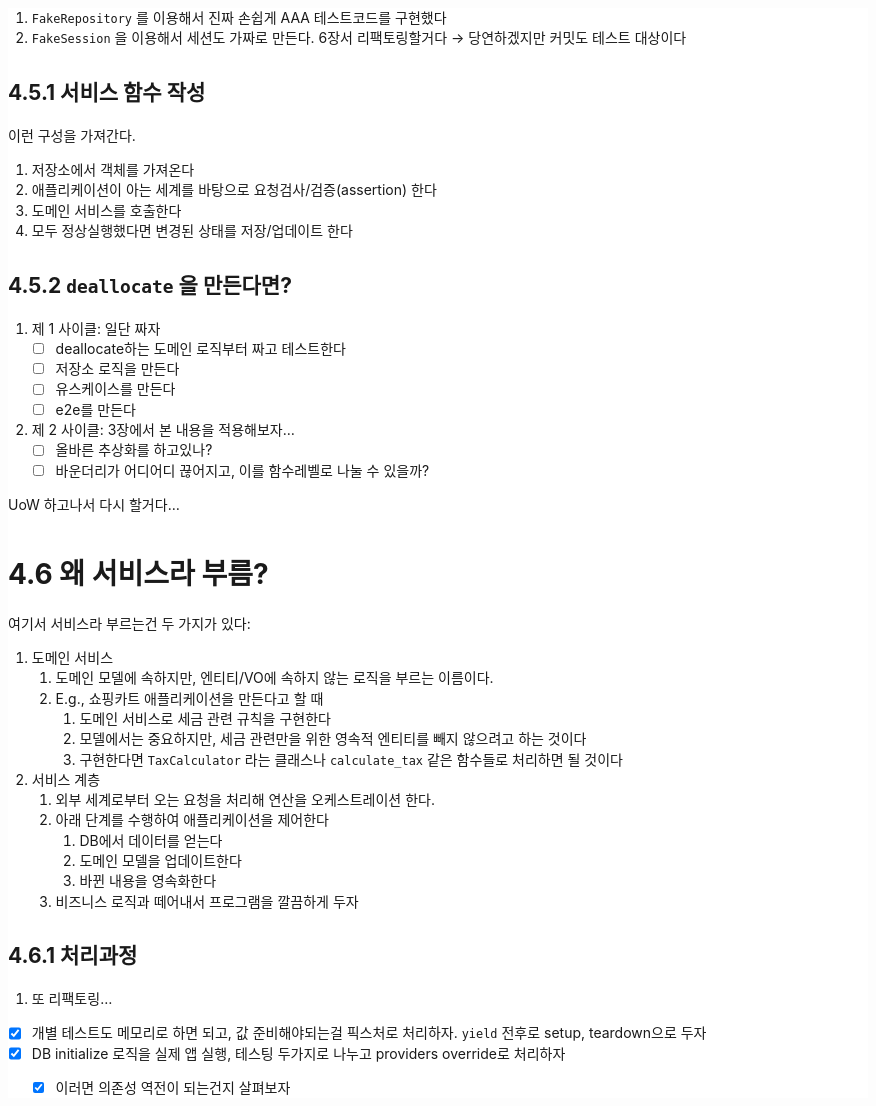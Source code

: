 1. `FakeRepository` 를 이용해서 진짜 손쉽게 AAA 테스트코드를 구현했다
2. `FakeSession` 을 이용해서 세션도 가짜로 만든다. 6장서 리팩토링할거다
→ 당연하겠지만 커밋도 테스트 대상이다

## 4.5.1 서비스 함수 작성

이런 구성을 가져간다.

1. 저장소에서 객체를 가져온다
2. 애플리케이션이 아는 세계를 바탕으로 요청검사/검증(assertion) 한다
3. 도메인 서비스를 호출한다
4. 모두 정상실행했다면 변경된 상태를 저장/업데이트 한다

## 4.5.2 `deallocate` 을 만든다면?

1. 제 1 사이클: 일단 짜자
    - [ ]  deallocate하는 도메인 로직부터 짜고 테스트한다
    - [ ]  저장소 로직을 만든다
    - [ ]  유스케이스를 만든다
    - [ ]  e2e를 만든다
2. 제 2 사이클: 3장에서 본 내용을 적용해보자…
    - [ ]  올바른 추상화를 하고있나?
    - [ ]  바운더리가 어디어디 끊어지고, 이를 함수레벨로 나눌 수 있을까?

UoW 하고나서 다시 할거다…

# 4.6 왜 서비스라 부름?

여기서 서비스라 부르는건 두 가지가 있다:

1. 도메인 서비스
    1. 도메인 모델에 속하지만, 엔티티/VO에 속하지 않는 로직을 부르는 이름이다.
    2. E.g., 쇼핑카트 애플리케이션을 만든다고 할 때
        1. 도메인 서비스로 세금 관련 규칙을 구현한다
        2. 모델에서는 중요하지만, 세금 관련만을 위한 영속적 엔티티를 빼지 않으려고 하는 것이다
        3. 구현한다면 `TaxCalculator` 라는 클래스나 `calculate_tax` 같은 함수들로 처리하면 될 것이다
2. 서비스 계층
    1. 외부 세계로부터 오는 요청을 처리해 연산을 오케스트레이션 한다.
    2. 아래 단계를 수행하여 애플리케이션을 제어한다
        1. DB에서 데이터를 얻는다
        2. 도메인 모델을 업데이트한다
        3. 바뀐 내용을 영속화한다
    3. 비즈니스 로직과 떼어내서 프로그램을 깔끔하게 두자

## 4.6.1 처리과정

1. 또 리팩토링…
- [x]  개별 테스트도 메모리로 하면 되고, 값 준비해야되는걸 픽스처로 처리하자.
`yield` 전후로 setup, teardown으로 두자
- [x]  DB initialize 로직을 실제 앱 실행, 테스팅 두가지로 나누고 providers override로 처리하자
    - [x]  이러면 의존성 역전이 되는건지 살펴보자
        